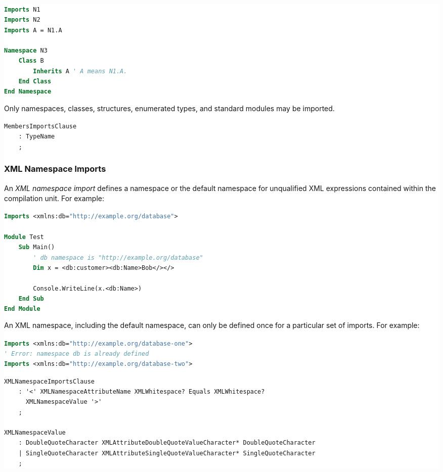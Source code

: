 ```vb
Imports N1
Imports N2
Imports A = N1.A

Namespace N3
    Class B
        Inherits A ' A means N1.A.
    End Class
End Namespace
```

Only namespaces, classes, structures, enumerated types, and standard modules may be imported.

```antlr
MembersImportsClause
    : TypeName
    ;
```

### XML Namespace Imports

An *XML namespace import* defines a namespace or the default namespace for unqualified XML expressions contained within the compilation unit. For example:

```vb
Imports <xmlns:db="http://example.org/database">

Module Test
    Sub Main()
        ' db namespace is "http://example.org/database"
        Dim x = <db:customer><db:Name>Bob</></>

        Console.WriteLine(x.<db:Name>)
    End Sub
End Module
```

An XML namespace, including the default namespace, can only be defined once for a particular set of imports. For example:

```vb
Imports <xmlns:db="http://example.org/database-one">
' Error: namespace db is already defined
Imports <xmlns:db="http://example.org/database-two">
```

```antlr
XMLNamespaceImportsClause
    : '<' XMLNamespaceAttributeName XMLWhitespace? Equals XMLWhitespace?
      XMLNamespaceValue '>'
    ;

XMLNamespaceValue
    : DoubleQuoteCharacter XMLAttributeDoubleQuoteValueCharacter* DoubleQuoteCharacter
    | SingleQuoteCharacter XMLAttributeSingleQuoteValueCharacter* SingleQuoteCharacter
    ;
```
